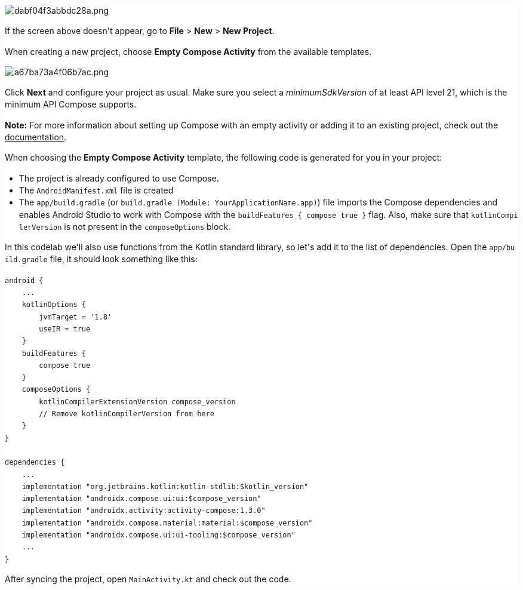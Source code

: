 ![dabf04f3abbdc28a.png](https://developer.android.com/codelabs/jetpack-compose-basics/img/dabf04f3abbdc28a.png)

If the screen above doesn't appear, go to **File** > **New** > **New Project**.

When creating a new project, choose **Empty Compose Activity** from the available templates.

![a67ba73a4f06b7ac.png](https://developer.android.com/codelabs/jetpack-compose-basics/img/a67ba73a4f06b7ac.png)

Click **Next** and configure your project as usual. Make sure you select a *minimumSdkVersion* of at least API level 21, which is the minimum API Compose supports.

**Note:** For more information about setting up Compose with an empty activity or adding it to an existing project, check out the [documentation](https://developer.android.com/jetpack/compose/setup).

When choosing the **Empty Compose Activity** template, the following code is generated for you in your project:

- The project is already configured to use Compose.
- The `AndroidManifest.xml` file is created
- The `app/build.gradle` (or `build.gradle (Module: YourApplicationName.app)`) file imports the Compose dependencies and enables Android Studio to work with Compose with the `buildFeatures { compose true }` flag. Also, make sure that `kotlinCompilerVersion` is not present in the `composeOptions` block.

In this codelab we'll also use functions from the Kotlin standard library, so let's add it to the list of dependencies. Open the `app/build.gradle` file, it should look something like this:

```
android {
    ...
    kotlinOptions {
        jvmTarget = '1.8'
        useIR = true
    }
    buildFeatures {
        compose true
    }
    composeOptions {
        kotlinCompilerExtensionVersion compose_version
        // Remove kotlinCompilerVersion from here 
    }
}

dependencies {
    ...
    implementation "org.jetbrains.kotlin:kotlin-stdlib:$kotlin_version"
    implementation "androidx.compose.ui:ui:$compose_version"
    implementation "androidx.activity:activity-compose:1.3.0"
    implementation "androidx.compose.material:material:$compose_version"
    implementation "androidx.compose.ui:ui-tooling:$compose_version"
    ...
}
```

After syncing the project, open `MainActivity.kt` and check out the code.
